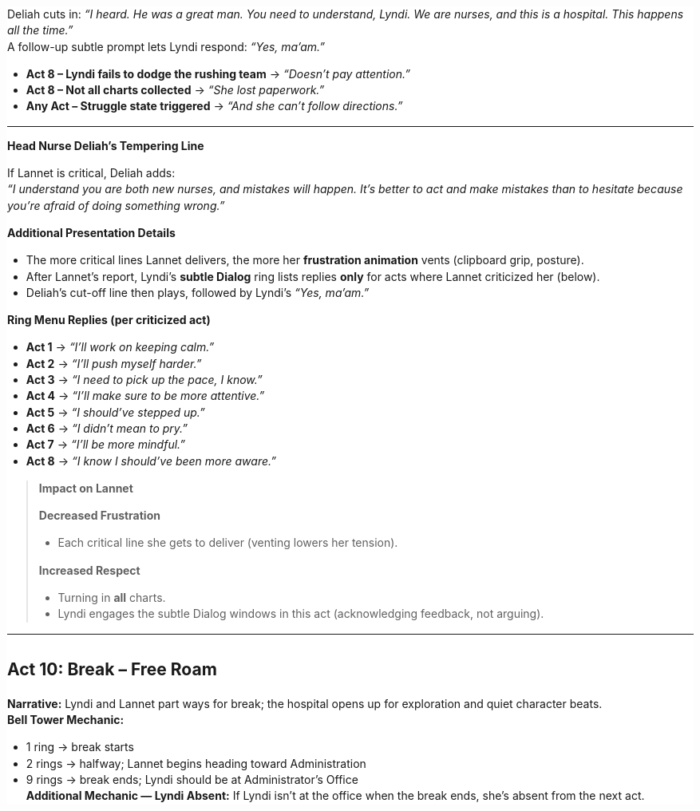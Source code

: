  Deliah cuts in: *“I heard. He was a great man. You need to understand, Lyndi. We are nurses, and this is a hospital. This happens all the time.”*\
  A follow-up subtle prompt lets Lyndi respond: *“Yes, ma’am.”*
- **Act 8 – Lyndi fails to dodge the rushing team** → *“Doesn’t pay attention.”*
- **Act 8 – Not all charts collected** → *“She lost paperwork.”*
- **Any Act – Struggle state triggered** → *“And she can’t follow directions.”*

---

**Head Nurse Deliah’s Tempering Line**

If Lannet is critical, Deliah adds:\
*“I understand you are both new nurses, and mistakes will happen. It’s better to act and make mistakes than to hesitate because you’re afraid of doing something wrong.”*

**Additional Presentation Details**

- The more critical lines Lannet delivers, the more her **frustration animation** vents (clipboard grip, posture).
- After Lannet’s report, Lyndi’s **subtle Dialog** ring lists replies **only** for acts where Lannet criticized her (below).
- Deliah’s cut-off line then plays, followed by Lyndi’s *“Yes, ma’am.”*

**Ring Menu Replies (per criticized act)**

- **Act 1** → *“I’ll work on keeping calm.”*
- **Act 2** → *“I’ll push myself harder.”*
- **Act 3** → *“I need to pick up the pace, I know.”*
- **Act 4** → *“I’ll make sure to be more attentive.”*
- **Act 5** → *“I should’ve stepped up.”*
- **Act 6** → *“I didn’t mean to pry.”*
- **Act 7** → *“I’ll be more mindful.”*
- **Act 8** → *“I know I should’ve been more aware.”*

> **Impact on Lannet**
>
> **Decreased Frustration**
>
> - Each critical line she gets to deliver (venting lowers her tension).
>
> **Increased Respect**
>
> - Turning in **all** charts.
> - Lyndi engages the subtle Dialog windows in this act (acknowledging feedback, not arguing).

---

## Act 10: Break – Free Roam

**Narrative:** Lyndi and Lannet part ways for break; the hospital opens up for exploration and quiet character beats.\
**Bell Tower Mechanic:**

- 1 ring → break starts
- 2 rings → halfway; Lannet begins heading toward Administration
- 9 rings → break ends; Lyndi should be at Administrator’s Office\
  **Additional Mechanic — Lyndi Absent:** If Lyndi isn’t at the office when the break ends, she’s absent from the next act.
